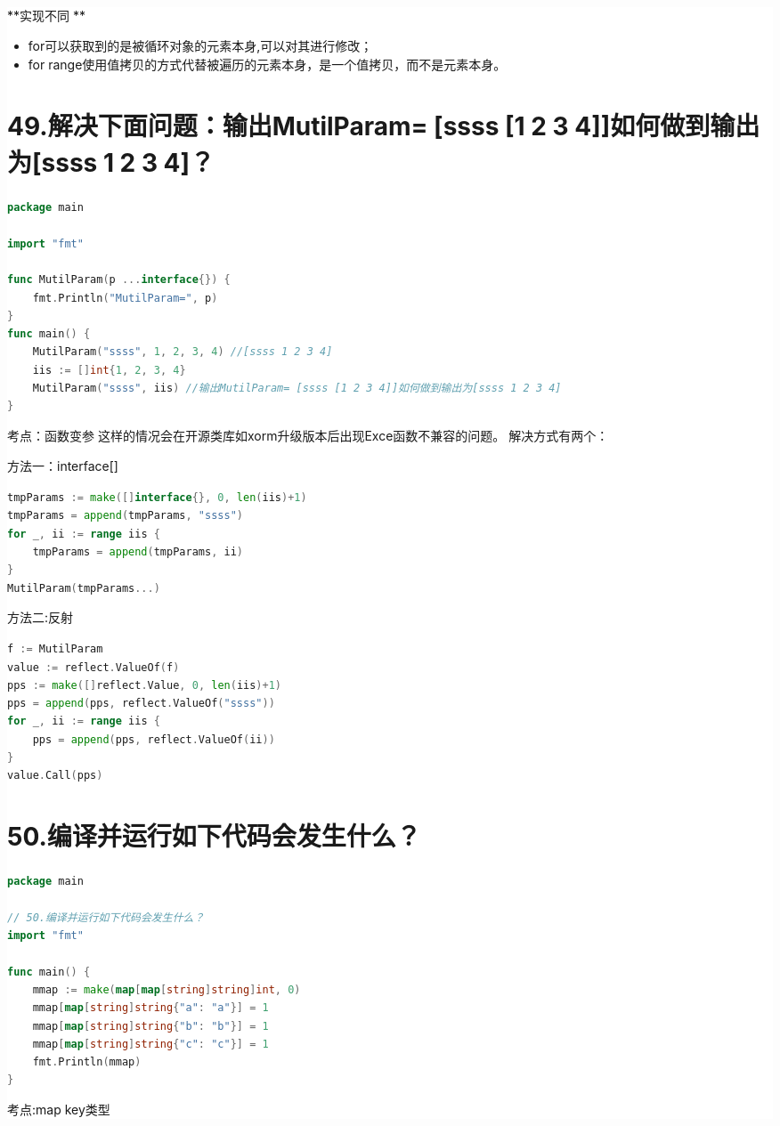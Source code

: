 **实现不同 **

- for可以获取到的是被循环对象的元素本身,可以对其进行修改； 
- for range使用值拷贝的方式代替被遍历的元素本身，是一个值拷贝，而不是元素本身。

# 49.解决下面问题：输出MutilParam= [ssss [1 2 3 4]]如何做到输出为[ssss 1 2 3 4]？
```go
package main

import "fmt"

func MutilParam(p ...interface{}) {
	fmt.Println("MutilParam=", p)
}
func main() {
	MutilParam("ssss", 1, 2, 3, 4) //[ssss 1 2 3 4]
	iis := []int{1, 2, 3, 4}
	MutilParam("ssss", iis) //输出MutilParam= [ssss [1 2 3 4]]如何做到输出为[ssss 1 2 3 4]
}
```
考点：函数变参
这样的情况会在开源类库如xorm升级版本后出现Exce函数不兼容的问题。 解决方式有两个：

方法一：interface[]
```go
tmpParams := make([]interface{}, 0, len(iis)+1)
tmpParams = append(tmpParams, "ssss")
for _, ii := range iis {
    tmpParams = append(tmpParams, ii)
}
MutilParam(tmpParams...)
```
方法二:反射
```go
f := MutilParam
value := reflect.ValueOf(f)
pps := make([]reflect.Value, 0, len(iis)+1)
pps = append(pps, reflect.ValueOf("ssss"))
for _, ii := range iis {
    pps = append(pps, reflect.ValueOf(ii))
}
value.Call(pps)
```
# 50.编译并运行如下代码会发生什么？
```go
package main

// 50.编译并运行如下代码会发生什么？
import "fmt"

func main() {
	mmap := make(map[map[string]string]int, 0)
	mmap[map[string]string{"a": "a"}] = 1
	mmap[map[string]string{"b": "b"}] = 1
	mmap[map[string]string{"c": "c"}] = 1
	fmt.Println(mmap)
}
```
考点:map key类型

